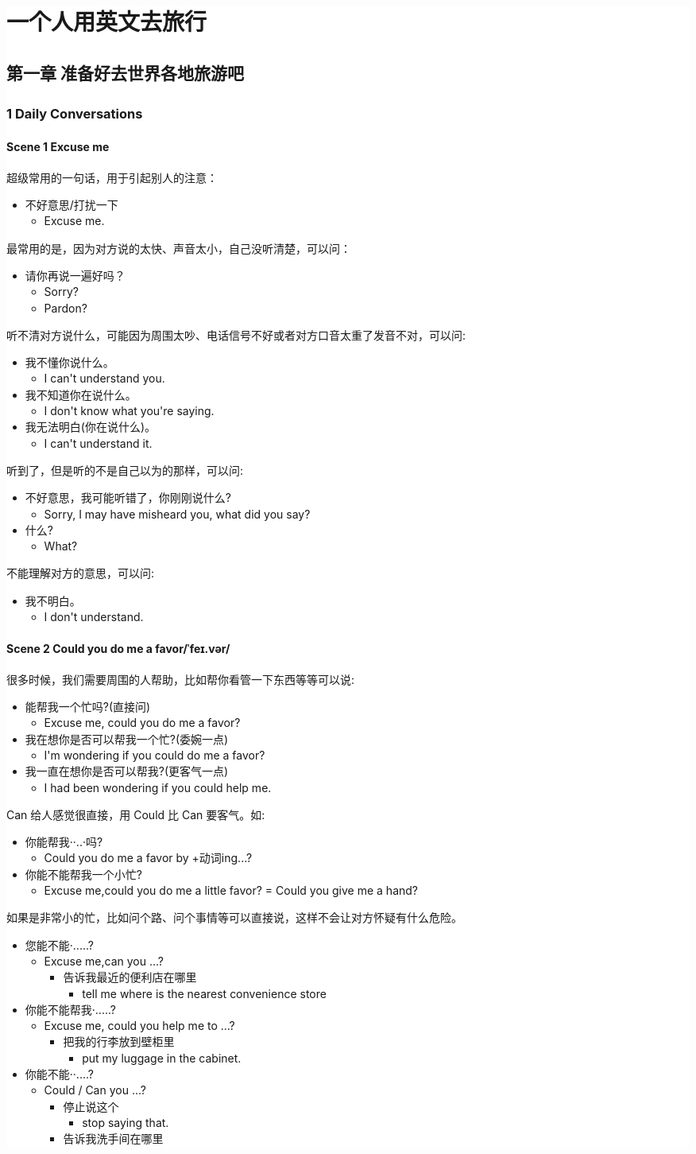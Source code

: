 # 一个人用英文去旅行

## 第一章 准备好去世界各地旅游吧

### 1 Daily Conversations

#### Scene 1 Excuse me

超级常用的一句话，用于引起别人的注意：
- 不好意思/打扰一下
    - Excuse me.

最常用的是，因为对方说的太快、声音太小，自己没听清楚，可以问：
- 请你再说一遍好吗？
    - Sorry?
    - Pardon?

听不清对方说什么，可能因为周围太吵、电话信号不好或者对方口音太重了发音不对，可以问:
- 我不懂你说什么。
    - I can't understand you.
- 我不知道你在说什么。
    - I don't know what you're saying.
- 我无法明白(你在说什么)。
    - I can't understand it.

听到了，但是听的不是自己以为的那样，可以问:
- 不好意思，我可能听错了，你刚刚说什么?
    - Sorry, I may have misheard you, what did you say?
- 什么?
    - What?

不能理解对方的意思，可以问:
- 我不明白。
    - I don't understand.

#### Scene 2 Could you do me a favor/ˈfeɪ.vər/

很多时候，我们需要周围的人帮助，比如帮你看管一下东西等等可以说:
- 能帮我一个忙吗?(直接问)
    - Excuse me, could you do me a favor?
- 我在想你是否可以帮我一个忙?(委婉一点)
    - I'm wondering if you could do me a favor?
- 我一直在想你是否可以帮我?(更客气一点)
    - I had been wondering if you could help me.

Can 给人感觉很直接，用 Could 比 Can 要客气。如:
- 你能帮我··..·吗?
    - Could you do me a favor by +动词ing...?
- 你能不能帮我一个小忙?
    - Excuse me,could you do me a little favor? = Could you give me a hand?

如果是非常小的忙，比如问个路、问个事情等可以直接说，这样不会让对方怀疑有什么危险。
- 您能不能·.....?
    - Excuse me,can you ...?
        - 告诉我最近的便利店在哪里
            - tell me where is the nearest convenience store
- 你能不能帮我·.....?
    - Excuse me, could you help me to ...?
        - 把我的行李放到壁柜里
            - put my luggage in the cabinet.
- 你能不能··....?
    - Could / Can you ...?
        - 停止说这个
            - stop saying that.
        - 告诉我洗手间在哪里
